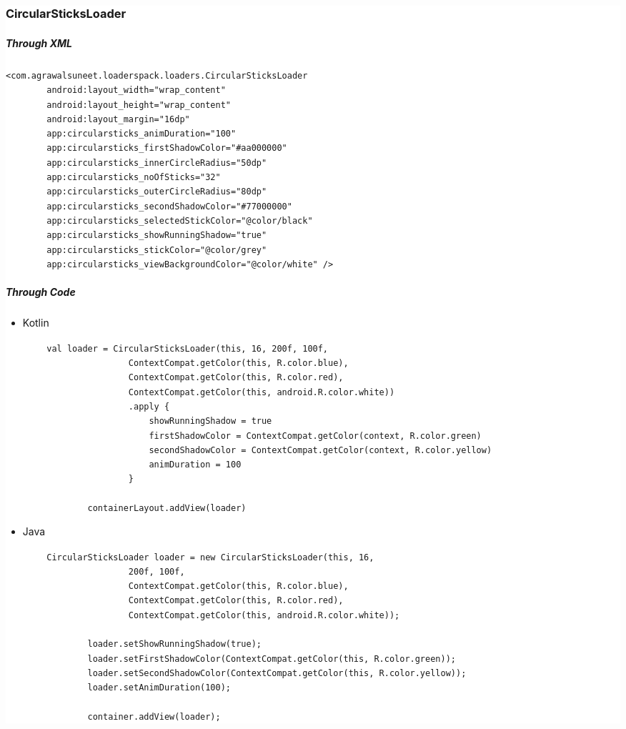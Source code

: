 
### CircularSticksLoader
##### Through XML
```
<com.agrawalsuneet.loaderspack.loaders.CircularSticksLoader
        android:layout_width="wrap_content"
        android:layout_height="wrap_content"
        android:layout_margin="16dp"
        app:circularsticks_animDuration="100"
        app:circularsticks_firstShadowColor="#aa000000"
        app:circularsticks_innerCircleRadius="50dp"
        app:circularsticks_noOfSticks="32"
        app:circularsticks_outerCircleRadius="80dp"
        app:circularsticks_secondShadowColor="#77000000"
        app:circularsticks_selectedStickColor="@color/black"
        app:circularsticks_showRunningShadow="true"
        app:circularsticks_stickColor="@color/grey"
        app:circularsticks_viewBackgroundColor="@color/white" />
```
##### Through Code
* Kotlin
```
        val loader = CircularSticksLoader(this, 16, 200f, 100f,
                        ContextCompat.getColor(this, R.color.blue),
                        ContextCompat.getColor(this, R.color.red),
                        ContextCompat.getColor(this, android.R.color.white))
                        .apply {
                            showRunningShadow = true
                            firstShadowColor = ContextCompat.getColor(context, R.color.green)
                            secondShadowColor = ContextCompat.getColor(context, R.color.yellow)
                            animDuration = 100
                        }
        
                containerLayout.addView(loader)
```

* Java
```
        CircularSticksLoader loader = new CircularSticksLoader(this, 16,
                        200f, 100f,
                        ContextCompat.getColor(this, R.color.blue),
                        ContextCompat.getColor(this, R.color.red),
                        ContextCompat.getColor(this, android.R.color.white));
        
                loader.setShowRunningShadow(true);
                loader.setFirstShadowColor(ContextCompat.getColor(this, R.color.green));
                loader.setSecondShadowColor(ContextCompat.getColor(this, R.color.yellow));
                loader.setAnimDuration(100);
        
                container.addView(loader);
```
